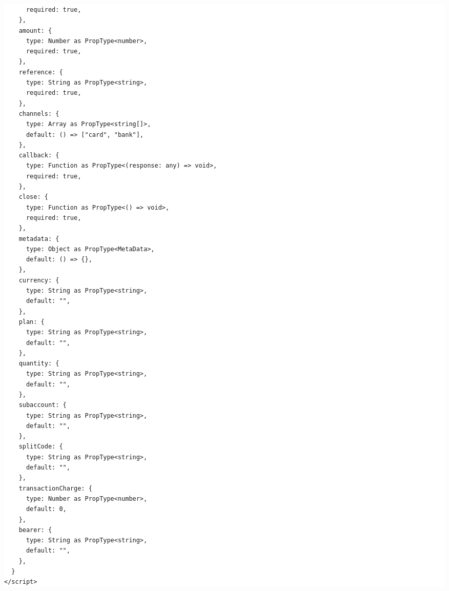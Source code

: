 ```
      required: true,
    },
    amount: {
      type: Number as PropType<number>,
      required: true,
    },
    reference: {
      type: String as PropType<string>,
      required: true,
    },
    channels: {
      type: Array as PropType<string[]>,
      default: () => ["card", "bank"],
    },
    callback: {
      type: Function as PropType<(response: any) => void>,
      required: true,
    },
    close: {
      type: Function as PropType<() => void>,
      required: true,
    },
    metadata: {
      type: Object as PropType<MetaData>,
      default: () => {},
    },
    currency: {
      type: String as PropType<string>,
      default: "",
    },
    plan: {
      type: String as PropType<string>,
      default: "",
    },
    quantity: {
      type: String as PropType<string>,
      default: "",
    },
    subaccount: {
      type: String as PropType<string>,
      default: "",
    },
    splitCode: {
      type: String as PropType<string>,
      default: "",
    },
    transactionCharge: {
      type: Number as PropType<number>,
      default: 0,
    },
    bearer: {
      type: String as PropType<string>,
      default: "",
    },
  }
</script>

```


  [key: string]: any